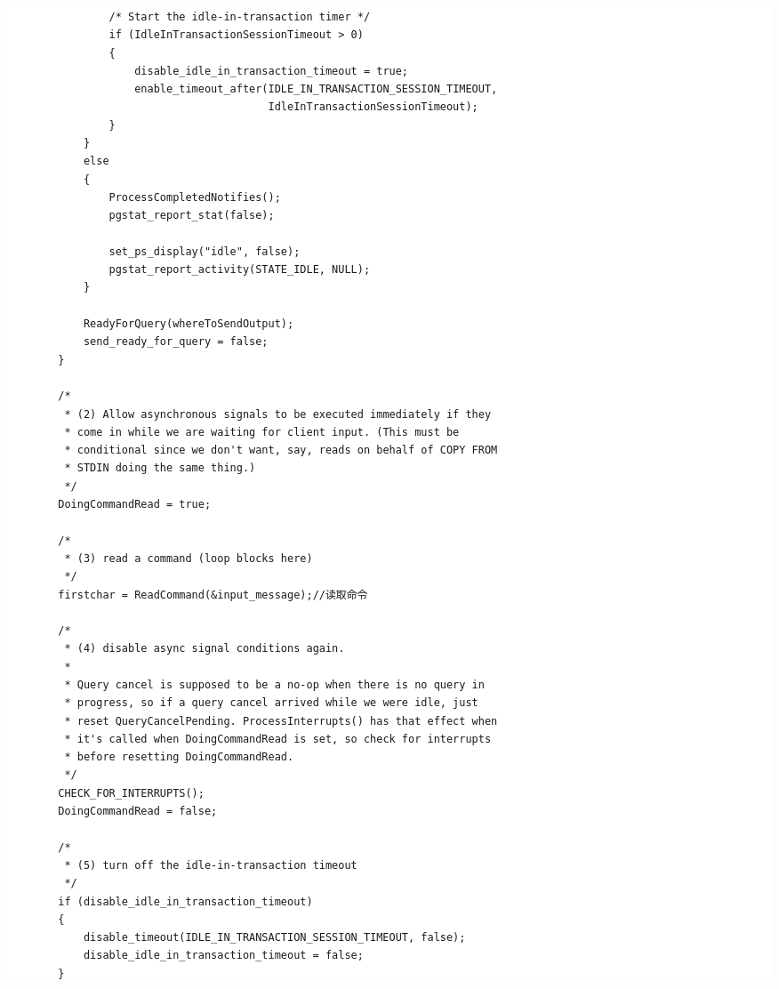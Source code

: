                     /* Start the idle-in-transaction timer */
                    if (IdleInTransactionSessionTimeout > 0)
                    {
                        disable_idle_in_transaction_timeout = true;
                        enable_timeout_after(IDLE_IN_TRANSACTION_SESSION_TIMEOUT,
                                             IdleInTransactionSessionTimeout);
                    }
                }
                else
                {
                    ProcessCompletedNotifies();
                    pgstat_report_stat(false);
    
                    set_ps_display("idle", false);
                    pgstat_report_activity(STATE_IDLE, NULL);
                }
    
                ReadyForQuery(whereToSendOutput);
                send_ready_for_query = false;
            }
    
            /*
             * (2) Allow asynchronous signals to be executed immediately if they
             * come in while we are waiting for client input. (This must be
             * conditional since we don't want, say, reads on behalf of COPY FROM
             * STDIN doing the same thing.)
             */
            DoingCommandRead = true;
    
            /*
             * (3) read a command (loop blocks here)
             */
            firstchar = ReadCommand(&input_message);//读取命令
    
            /*
             * (4) disable async signal conditions again.
             *
             * Query cancel is supposed to be a no-op when there is no query in
             * progress, so if a query cancel arrived while we were idle, just
             * reset QueryCancelPending. ProcessInterrupts() has that effect when
             * it's called when DoingCommandRead is set, so check for interrupts
             * before resetting DoingCommandRead.
             */
            CHECK_FOR_INTERRUPTS();
            DoingCommandRead = false;
    
            /*
             * (5) turn off the idle-in-transaction timeout
             */
            if (disable_idle_in_transaction_timeout)
            {
                disable_timeout(IDLE_IN_TRANSACTION_SESSION_TIMEOUT, false);
                disable_idle_in_transaction_timeout = false;
            }
    
